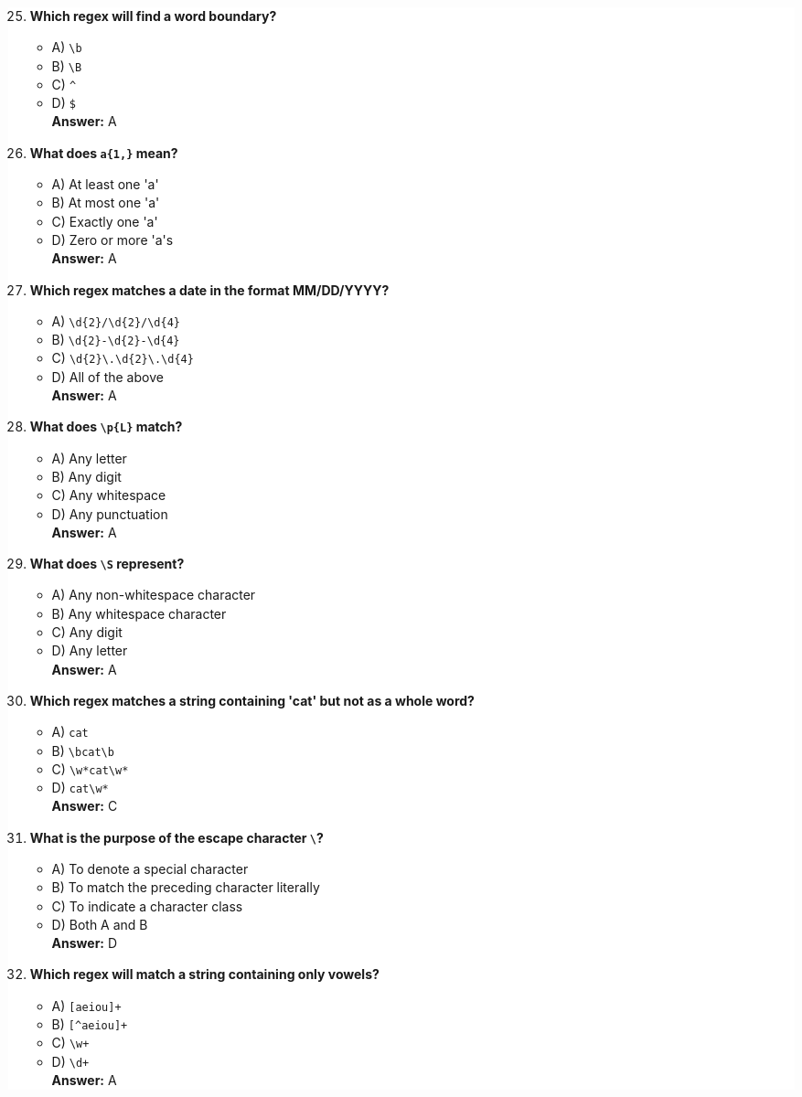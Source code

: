 25. **Which regex will find a word boundary?**
    - A) `\b`
    - B) `\B`
    - C) `^`
    - D) `$`  
    **Answer:** A

26. **What does `a{1,}` mean?**
    - A) At least one 'a'
    - B) At most one 'a'
    - C) Exactly one 'a'
    - D) Zero or more 'a's  
    **Answer:** A

27. **Which regex matches a date in the format MM/DD/YYYY?**
    - A) `\d{2}/\d{2}/\d{4}`
    - B) `\d{2}-\d{2}-\d{4}`
    - C) `\d{2}\.\d{2}\.\d{4}`
    - D) All of the above  
    **Answer:** A

28. **What does `\p{L}` match?**
    - A) Any letter
    - B) Any digit
    - C) Any whitespace
    - D) Any punctuation  
    **Answer:** A

29. **What does `\S` represent?**
    - A) Any non-whitespace character
    - B) Any whitespace character
    - C) Any digit
    - D) Any letter  
    **Answer:** A

30. **Which regex matches a string containing 'cat' but not as a whole word?**
    - A) `cat`
    - B) `\bcat\b`
    - C) `\w*cat\w*`
    - D) `cat\w*`  
    **Answer:** C

31. **What is the purpose of the escape character `\`?**
    - A) To denote a special character
    - B) To match the preceding character literally
    - C) To indicate a character class
    - D) Both A and B  
    **Answer:** D

32. **Which regex will match a string containing only vowels?**
    - A) `[aeiou]+`
    - B) `[^aeiou]+`
    - C) `\w+`
    - D) `\d+`  
    **Answer:** A
